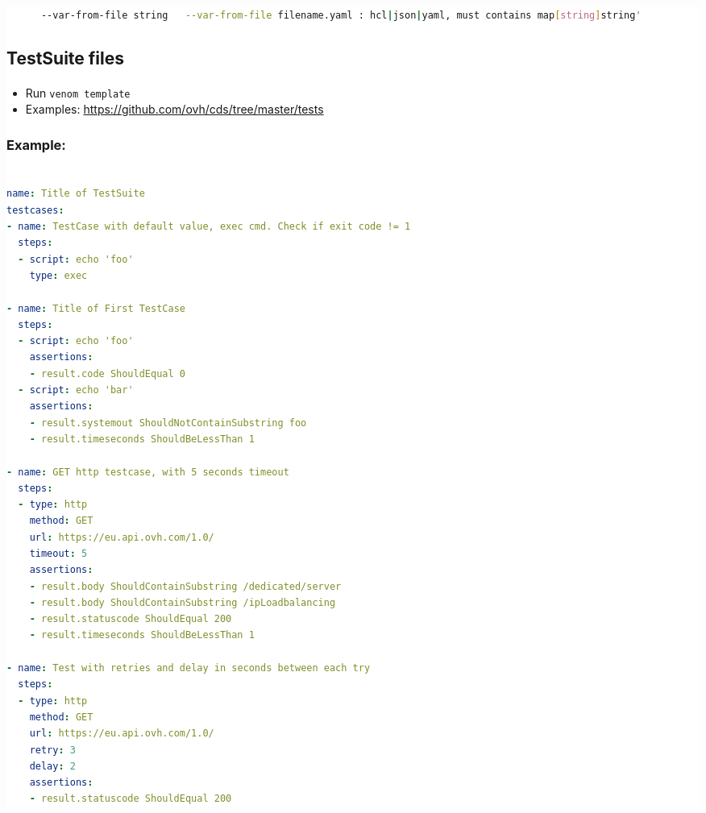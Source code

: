```bash
      --var-from-file string   --var-from-file filename.yaml : hcl|json|yaml, must contains map[string]string'
```

## TestSuite files

* Run `venom template`
* Examples: https://github.com/ovh/cds/tree/master/tests

### Example:

```yaml

name: Title of TestSuite
testcases:
- name: TestCase with default value, exec cmd. Check if exit code != 1
  steps:
  - script: echo 'foo'
    type: exec

- name: Title of First TestCase
  steps:
  - script: echo 'foo'
    assertions:
    - result.code ShouldEqual 0
  - script: echo 'bar'
    assertions:
    - result.systemout ShouldNotContainSubstring foo
    - result.timeseconds ShouldBeLessThan 1

- name: GET http testcase, with 5 seconds timeout
  steps:
  - type: http
    method: GET
    url: https://eu.api.ovh.com/1.0/
    timeout: 5
    assertions:
    - result.body ShouldContainSubstring /dedicated/server
    - result.body ShouldContainSubstring /ipLoadbalancing
    - result.statuscode ShouldEqual 200
    - result.timeseconds ShouldBeLessThan 1

- name: Test with retries and delay in seconds between each try
  steps:
  - type: http
    method: GET
    url: https://eu.api.ovh.com/1.0/
    retry: 3
    delay: 2
    assertions:
    - result.statuscode ShouldEqual 200

```
